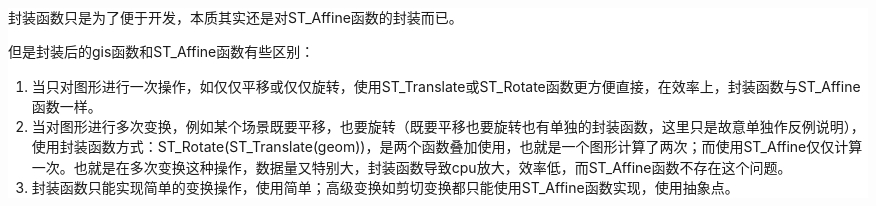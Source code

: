 封装函数只是为了便于开发，本质其实还是对ST_Affine函数的封装而已。

但是封装后的gis函数和ST_Affine函数有些区别：

1. 当只对图形进行一次操作，如仅仅平移或仅仅旋转，使用ST_Translate或ST_Rotate函数更方便直接，在效率上，封装函数与ST_Affine函数一样。
2. 当对图形进行多次变换，例如某个场景既要平移，也要旋转（既要平移也要旋转也有单独的封装函数，这里只是故意单独作反例说明），使用封装函数方式：ST_Rotate(ST_Translate(geom))，是两个函数叠加使用，也就是一个图形计算了两次；而使用ST_Affine仅仅计算一次。也就是在多次变换这种操作，数据量又特别大，封装函数导致cpu放大，效率低，而ST_Affine函数不存在这个问题。
3. 封装函数只能实现简单的变换操作，使用简单；高级变换如剪切变换都只能使用ST_Affine函数实现，使用抽象点。